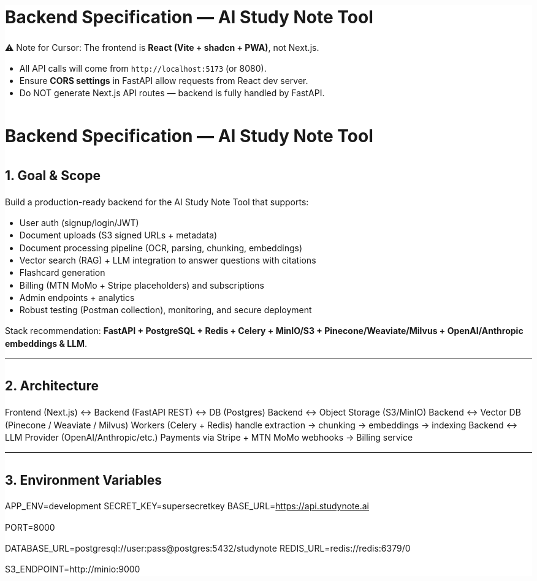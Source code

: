# Backend Specification — AI Study Note Tool

⚠️ Note for Cursor:
The frontend is **React (Vite + shadcn + PWA)**, not Next.js.
- All API calls will come from `http://localhost:5173` (or 8080).
- Ensure **CORS settings** in FastAPI allow requests from React dev server.
- Do NOT generate Next.js API routes — backend is fully handled by FastAPI.
# Backend Specification — AI Study Note Tool

## 1. Goal & Scope
Build a production-ready backend for the AI Study Note Tool that supports:
- User auth (signup/login/JWT)
- Document uploads (S3 signed URLs + metadata)
- Document processing pipeline (OCR, parsing, chunking, embeddings)
- Vector search (RAG) + LLM integration to answer questions with citations
- Flashcard generation
- Billing (MTN MoMo + Stripe placeholders) and subscriptions
- Admin endpoints + analytics
- Robust testing (Postman collection), monitoring, and secure deployment

Stack recommendation: **FastAPI + PostgreSQL + Redis + Celery + MinIO/S3 + Pinecone/Weaviate/Milvus + OpenAI/Anthropic embeddings & LLM**.

---

## 2. Architecture

Frontend (Next.js) ↔ Backend (FastAPI REST) ↔ DB (Postgres)
Backend ↔ Object Storage (S3/MinIO)
Backend ↔ Vector DB (Pinecone / Weaviate / Milvus)
Workers (Celery + Redis) handle extraction → chunking → embeddings → indexing
Backend ↔ LLM Provider (OpenAI/Anthropic/etc.)
Payments via Stripe + MTN MoMo webhooks → Billing service


---

## 3. Environment Variables


APP_ENV=development
SECRET_KEY=supersecretkey
BASE_URL=https://api.studynote.ai

PORT=8000

DATABASE_URL=postgresql://user:pass@postgres:5432/studynote
REDIS_URL=redis://redis:6379/0

S3_ENDPOINT=http://minio:9000
